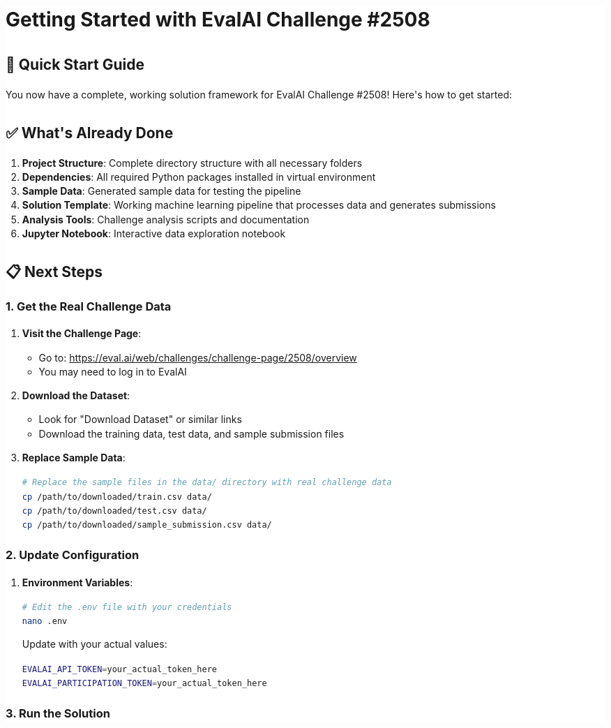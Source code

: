 # Getting Started with EvalAI Challenge #2508

## 🚀 Quick Start Guide

You now have a complete, working solution framework for EvalAI Challenge #2508! Here's how to get started:

## ✅ What's Already Done

1. **Project Structure**: Complete directory structure with all necessary folders
2. **Dependencies**: All required Python packages installed in virtual environment
3. **Sample Data**: Generated sample data for testing the pipeline
4. **Solution Template**: Working machine learning pipeline that processes data and generates submissions
5. **Analysis Tools**: Challenge analysis scripts and documentation
6. **Jupyter Notebook**: Interactive data exploration notebook

## 📋 Next Steps

### 1. Get the Real Challenge Data

1. **Visit the Challenge Page**: 
   - Go to: https://eval.ai/web/challenges/challenge-page/2508/overview
   - You may need to log in to EvalAI

2. **Download the Dataset**:
   - Look for "Download Dataset" or similar links
   - Download the training data, test data, and sample submission files

3. **Replace Sample Data**:
   ```bash
   # Replace the sample files in the data/ directory with real challenge data
   cp /path/to/downloaded/train.csv data/
   cp /path/to/downloaded/test.csv data/
   cp /path/to/downloaded/sample_submission.csv data/
   ```

### 2. Update Configuration

1. **Environment Variables**:
   ```bash
   # Edit the .env file with your credentials
   nano .env
   ```
   
   Update with your actual values:
   ```bash
   EVALAI_API_TOKEN=your_actual_token_here
   EVALAI_PARTICIPATION_TOKEN=your_actual_token_here
   ```

### 3. Run the Solution
